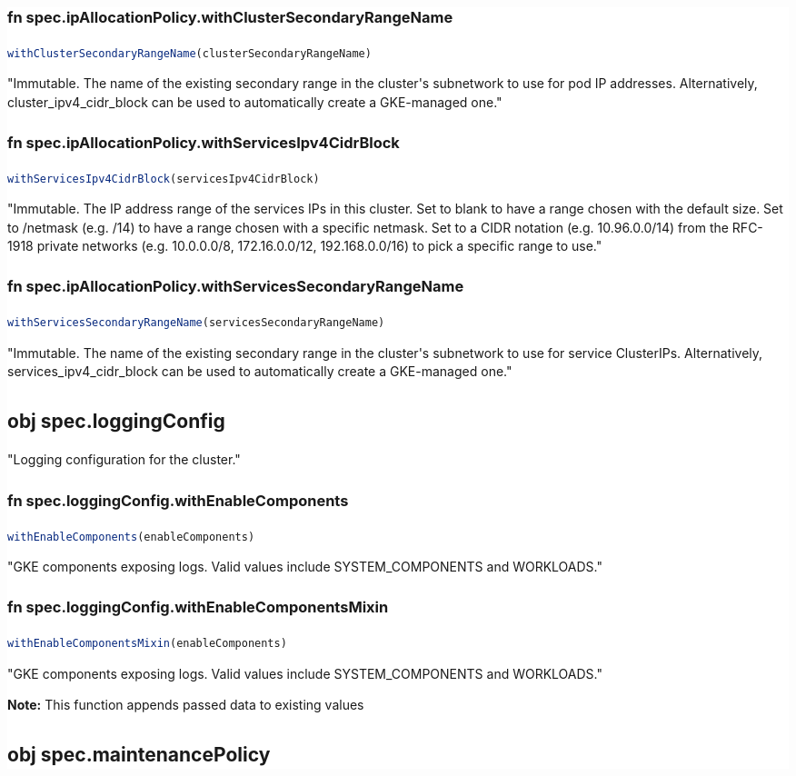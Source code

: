 ### fn spec.ipAllocationPolicy.withClusterSecondaryRangeName

```ts
withClusterSecondaryRangeName(clusterSecondaryRangeName)
```

"Immutable. The name of the existing secondary range in the cluster's subnetwork to use for pod IP addresses. Alternatively, cluster_ipv4_cidr_block can be used to automatically create a GKE-managed one."

### fn spec.ipAllocationPolicy.withServicesIpv4CidrBlock

```ts
withServicesIpv4CidrBlock(servicesIpv4CidrBlock)
```

"Immutable. The IP address range of the services IPs in this cluster. Set to blank to have a range chosen with the default size. Set to /netmask (e.g. /14) to have a range chosen with a specific netmask. Set to a CIDR notation (e.g. 10.96.0.0/14) from the RFC-1918 private networks (e.g. 10.0.0.0/8, 172.16.0.0/12, 192.168.0.0/16) to pick a specific range to use."

### fn spec.ipAllocationPolicy.withServicesSecondaryRangeName

```ts
withServicesSecondaryRangeName(servicesSecondaryRangeName)
```

"Immutable. The name of the existing secondary range in the cluster's subnetwork to use for service ClusterIPs. Alternatively, services_ipv4_cidr_block can be used to automatically create a GKE-managed one."

## obj spec.loggingConfig

"Logging configuration for the cluster."

### fn spec.loggingConfig.withEnableComponents

```ts
withEnableComponents(enableComponents)
```

"GKE components exposing logs. Valid values include SYSTEM_COMPONENTS and WORKLOADS."

### fn spec.loggingConfig.withEnableComponentsMixin

```ts
withEnableComponentsMixin(enableComponents)
```

"GKE components exposing logs. Valid values include SYSTEM_COMPONENTS and WORKLOADS."

**Note:** This function appends passed data to existing values

## obj spec.maintenancePolicy
